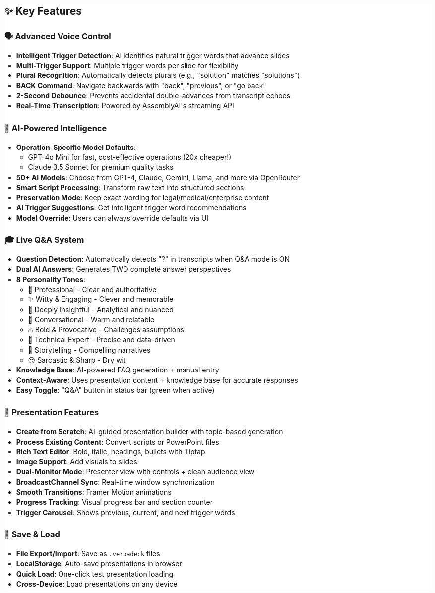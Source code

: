 ## ✨ Key Features

### 🗣️ Advanced Voice Control
- **Intelligent Trigger Detection**: AI identifies natural trigger words that advance slides
- **Multi-Trigger Support**: Multiple trigger words per slide for flexibility
- **Plural Recognition**: Automatically detects plurals (e.g., "solution" matches "solutions")
- **BACK Command**: Navigate backwards with "back", "previous", or "go back"
- **2-Second Debounce**: Prevents accidental double-advances from transcript echoes
- **Real-Time Transcription**: Powered by AssemblyAI's streaming API

### 🤖 AI-Powered Intelligence
- **Operation-Specific Model Defaults**:
  - GPT-4o Mini for fast, cost-effective operations (20x cheaper!)
  - Claude 3.5 Sonnet for premium quality tasks
- **50+ AI Models**: Choose from GPT-4, Claude, Gemini, Llama, and more via OpenRouter
- **Smart Script Processing**: Transform raw text into structured sections
- **Preservation Mode**: Keep exact wording for legal/medical/enterprise content
- **AI Trigger Suggestions**: Get intelligent trigger word recommendations
- **Model Override**: Users can always override defaults via UI

### 🎓 Live Q&A System
- **Question Detection**: Automatically detects "?" in transcripts when Q&A mode is ON
- **Dual AI Answers**: Generates TWO complete answer perspectives
- **8 Personality Tones**:
  - 💼 Professional - Clear and authoritative
  - ✨ Witty & Engaging - Clever and memorable
  - 🧠 Deeply Insightful - Analytical and nuanced
  - 💬 Conversational - Warm and relatable
  - 🔥 Bold & Provocative - Challenges assumptions
  - 🔬 Technical Expert - Precise and data-driven
  - 📖 Storytelling - Compelling narratives
  - 😏 Sarcastic & Sharp - Dry wit
- **Knowledge Base**: AI-powered FAQ generation + manual entry
- **Context-Aware**: Uses presentation content + knowledge base for accurate responses
- **Easy Toggle**: "Q&A" button in status bar (green when active)

### 🎨 Presentation Features
- **Create from Scratch**: AI-guided presentation builder with topic-based generation
- **Process Existing Content**: Convert scripts or PowerPoint files
- **Rich Text Editor**: Bold, italic, headings, bullets with Tiptap
- **Image Support**: Add visuals to slides
- **Dual-Monitor Mode**: Presenter view with controls + clean audience view
- **BroadcastChannel Sync**: Real-time window synchronization
- **Smooth Transitions**: Framer Motion animations
- **Progress Tracking**: Visual progress bar and section counter
- **Trigger Carousel**: Shows previous, current, and next trigger words

### 💾 Save & Load
- **File Export/Import**: Save as `.verbadeck` files
- **LocalStorage**: Auto-save presentations in browser
- **Quick Load**: One-click test presentation loading
- **Cross-Device**: Load presentations on any device
